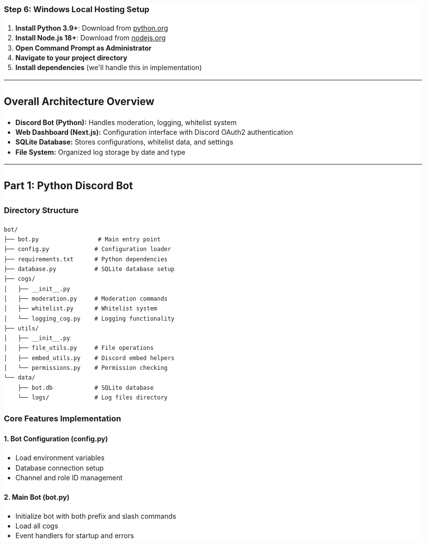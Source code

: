 ### Step 6: Windows Local Hosting Setup
1. **Install Python 3.9+**: Download from [python.org](https://python.org)
2. **Install Node.js 18+**: Download from [nodejs.org](https://nodejs.org)
3. **Open Command Prompt as Administrator**
4. **Navigate to your project directory**
5. **Install dependencies** (we'll handle this in implementation)

---

## Overall Architecture Overview

- **Discord Bot (Python):** Handles moderation, logging, whitelist system
- **Web Dashboard (Next.js):** Configuration interface with Discord OAuth2 authentication
- **SQLite Database:** Stores configurations, whitelist data, and settings
- **File System:** Organized log storage by date and type

---

## Part 1: Python Discord Bot

### Directory Structure
```
bot/
├── bot.py                 # Main entry point
├── config.py             # Configuration loader
├── requirements.txt      # Python dependencies
├── database.py           # SQLite database setup
├── cogs/
│   ├── __init__.py
│   ├── moderation.py     # Moderation commands
│   ├── whitelist.py      # Whitelist system
│   └── logging_cog.py    # Logging functionality
├── utils/
│   ├── __init__.py
│   ├── file_utils.py     # File operations
│   ├── embed_utils.py    # Discord embed helpers
│   └── permissions.py    # Permission checking
└── data/
    ├── bot.db            # SQLite database
    └── logs/             # Log files directory
```

### Core Features Implementation

#### 1. Bot Configuration (config.py)
- Load environment variables
- Database connection setup
- Channel and role ID management

#### 2. Main Bot (bot.py)
- Initialize bot with both prefix and slash commands
- Load all cogs
- Event handlers for startup and errors
